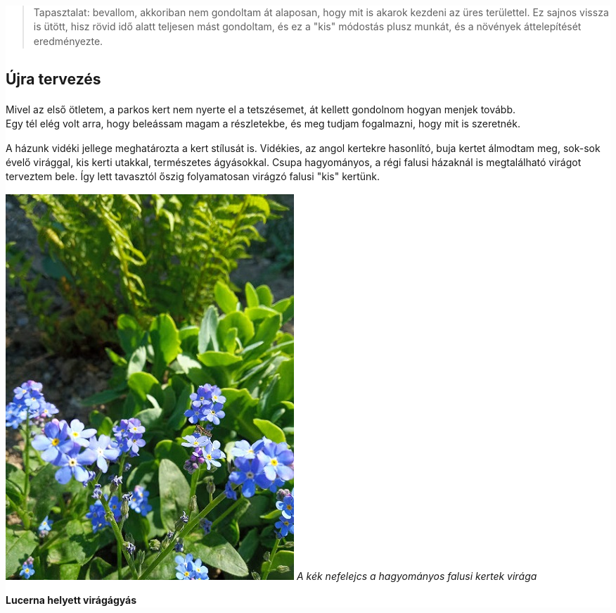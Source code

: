 
> Tapasztalat: bevallom, akkoriban nem gondoltam át alaposan, hogy mit is akarok kezdeni az üres területtel. Ez sajnos vissza is ütött, hisz rövid idő alatt teljesen mást gondoltam, és ez a "kis" módostás plusz munkát, és a növények áttelepítését eredményezte.




## Újra tervezés

Mivel az első ötletem, a parkos kert nem nyerte el a tetszésemet, át kellett gondolnom hogyan menjek tovább.  
Egy tél elég volt arra, hogy beleássam magam a részletekbe, és meg tudjam fogalmazni, hogy mit is szeretnék.

A házunk vidéki jellege meghatározta a kert stílusát is. 
Vidékies, az angol kertekre hasonlító, buja kertet álmodtam meg, sok-sok évelő virággal, kis kerti utakkal, természetes ágyásokkal.
Csupa hagyományos, a régi falusi házaknál is megtalálható virágot terveztem bele. Így lett tavasztól őszig folyamatosan virágzó
falusi "kis" kertünk.

![virág](/assets/kertunk/IMG_20190428_150321.jpg)
_A kék nefelejcs a hagyományos falusi kertek virága_


**Lucerna helyett virágágyás**
